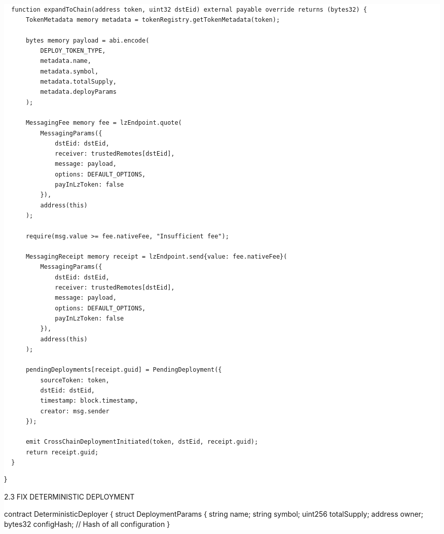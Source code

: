       function expandToChain(address token, uint32 dstEid) external payable override returns (bytes32) {
          TokenMetadata memory metadata = tokenRegistry.getTokenMetadata(token);

          bytes memory payload = abi.encode(
              DEPLOY_TOKEN_TYPE,
              metadata.name,
              metadata.symbol,
              metadata.totalSupply,
              metadata.deployParams
          );

          MessagingFee memory fee = lzEndpoint.quote(
              MessagingParams({
                  dstEid: dstEid,
                  receiver: trustedRemotes[dstEid],
                  message: payload,
                  options: DEFAULT_OPTIONS,
                  payInLzToken: false
              }),
              address(this)
          );

          require(msg.value >= fee.nativeFee, "Insufficient fee");

          MessagingReceipt memory receipt = lzEndpoint.send{value: fee.nativeFee}(
              MessagingParams({
                  dstEid: dstEid,
                  receiver: trustedRemotes[dstEid],
                  message: payload,
                  options: DEFAULT_OPTIONS,
                  payInLzToken: false
              }),
              address(this)
          );

          pendingDeployments[receipt.guid] = PendingDeployment({
              sourceToken: token,
              dstEid: dstEid,
              timestamp: block.timestamp,
              creator: msg.sender
          });

          emit CrossChainDeploymentInitiated(token, dstEid, receipt.guid);
          return receipt.guid;
      }

}

2.3 FIX DETERMINISTIC DEPLOYMENT

contract DeterministicDeployer {
struct DeploymentParams {
string name;
string symbol;
uint256 totalSupply;
address owner;
bytes32 configHash; // Hash of all configuration
}
